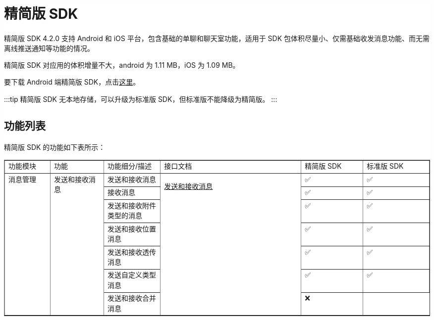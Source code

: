 # 精简版 SDK 

精简版 SDK 4.2.0 支持 Android 和 iOS 平台，包含基础的单聊和聊天室功能，适用于 SDK 包体积尽量小、仅需基础收发消息功能、而无需离线推送通知等功能的情况。

精简版 SDK 对应用的体积增量不大，android 为 1.11 MB，iOS 为 1.09 MB。

要下载 Android 端精简版 SDK，点击[这里](https://download-sdk.oss-cn-beijing.aliyuncs.com/downloads/SDK-mini/easemob-sdk-4.2.0-lite.zip)。

:::tip
精简版 SDK 无本地存储，可以升级为标准版 SDK，但标准版不能降级为精简版。
:::

## 功能列表

精简版 SDK 的功能如下表所示：

<table width="893" border="1">
  <tbody>
    <tr>
      <td width="85">功能模块</td>
      <td width="103">功能</td>
      <td width="110">功能细分/描述</td>
      <td width="301"> 接口文档</td>
      <td width="122"> 精简版 SDK</td>
      <td width="132">标准版 SDK</td>
    </tr>
    <tr>
      <td rowspan="17">消息管理</td>
      <td rowspan="9">发送和接收消息</td>
      <td>发送和接收消息</td>
      <td rowspan="9"><p><a href="https://doc.easemob.com/document/android/message_send_receive.html">发送和接收消息</a></p></td>
      <td>✅</td>
      <td>✅</td>
    </tr>
    <tr>
      <td>接收消息</td>
      <td>✅</td>
      <td>✅</td>
    </tr>
    <tr>
      <td>发送和接收附件类型的消息</td>
      <td>✅</td>
      <td>✅</td>
    </tr>
    <tr>
      <td>发送和接收位置消息</td>
      <td>✅</td>
      <td>✅</td>
    </tr>
    <tr>
      <td>发送和接收透传消息</td>
      <td>✅</td>
      <td>✅</td>
    </tr>
    <tr>
      <td>发送自定义类型消息</td>
      <td>✅</td>
      <td>✅</td>
    </tr>
    <tr>
      <td>发送和接收合并消息</td>
      <td>❌</td>